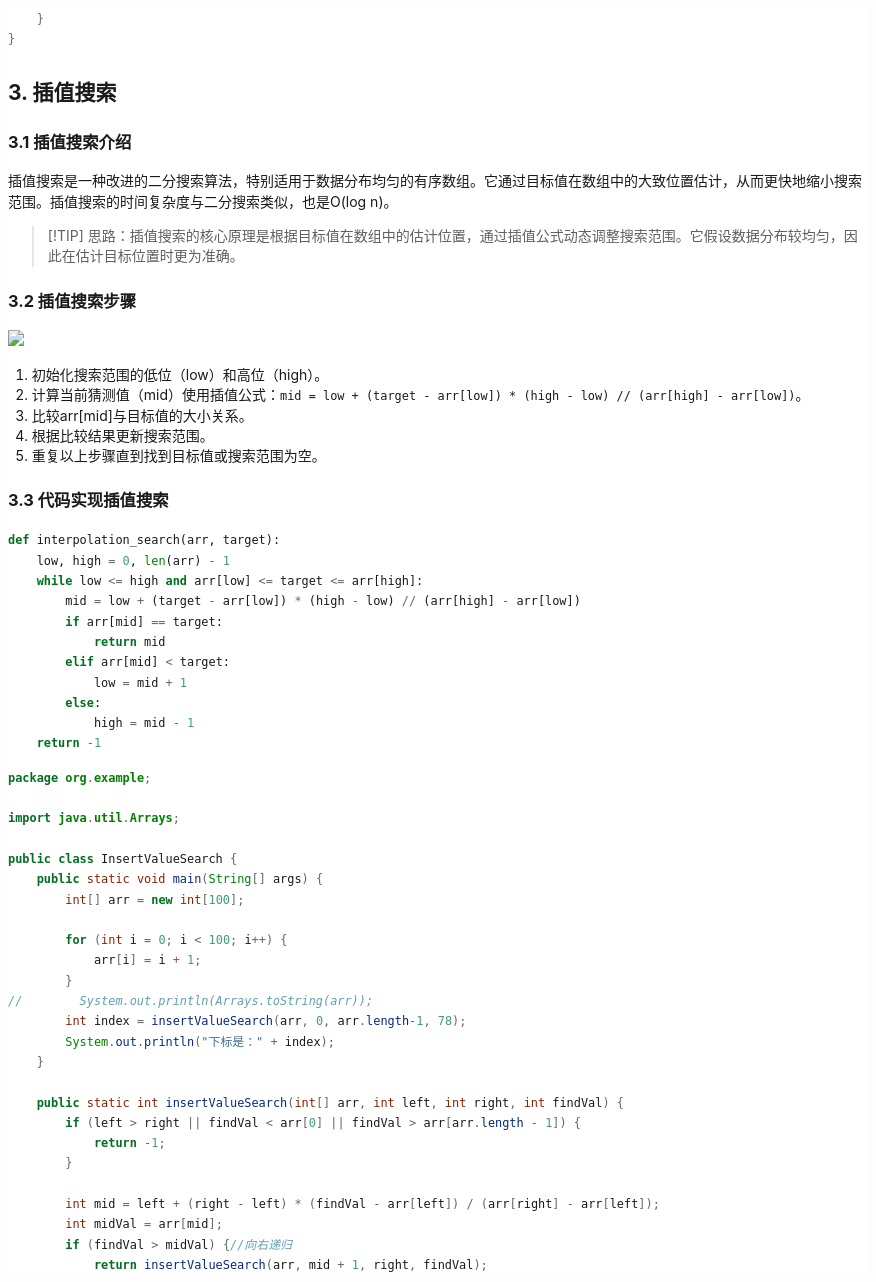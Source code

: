 ```java
    }  
}
```

## 3. 插值搜索

### 3.1 插值搜索介绍

插值搜索是一种改进的二分搜索算法，特别适用于数据分布均匀的有序数组。它通过目标值在数组中的大致位置估计，从而更快地缩小搜索范围。插值搜索的时间复杂度与二分搜索类似，也是O(log n)。

> [!TIP] 思路：插值搜索的核心原理是根据目标值在数组中的估计位置，通过插值公式动态调整搜索范围。它假设数据分布较均匀，因此在估计目标位置时更为准确。

### 3.2 插值搜索步骤

![](https://qiniu.kanes.top/blog/07查找_image_1.png)

1. 初始化搜索范围的低位（low）和高位（high）。
2. 计算当前猜测值（mid）使用插值公式：`mid = low + (target - arr[low]) * (high - low) // (arr[high] - arr[low])`。
3. 比较arr[mid]与目标值的大小关系。
4. 根据比较结果更新搜索范围。
5. 重复以上步骤直到找到目标值或搜索范围为空。

### 3.3 代码实现插值搜索

```python
def interpolation_search(arr, target):
    low, high = 0, len(arr) - 1
    while low <= high and arr[low] <= target <= arr[high]:
        mid = low + (target - arr[low]) * (high - low) // (arr[high] - arr[low])
        if arr[mid] == target:
            return mid
        elif arr[mid] < target:
            low = mid + 1
        else:
            high = mid - 1
    return -1
```

```java
package org.example;  
  
import java.util.Arrays;  
  
public class InsertValueSearch {  
    public static void main(String[] args) {  
        int[] arr = new int[100];  
  
        for (int i = 0; i < 100; i++) {  
            arr[i] = i + 1;  
        }  
//        System.out.println(Arrays.toString(arr));  
        int index = insertValueSearch(arr, 0, arr.length-1, 78);  
        System.out.println("下标是：" + index);  
    }  
  
    public static int insertValueSearch(int[] arr, int left, int right, int findVal) {  
        if (left > right || findVal < arr[0] || findVal > arr[arr.length - 1]) {  
            return -1;  
        }  
  
        int mid = left + (right - left) * (findVal - arr[left]) / (arr[right] - arr[left]);  
        int midVal = arr[mid];  
        if (findVal > midVal) {//向右递归  
            return insertValueSearch(arr, mid + 1, right, findVal);  
```